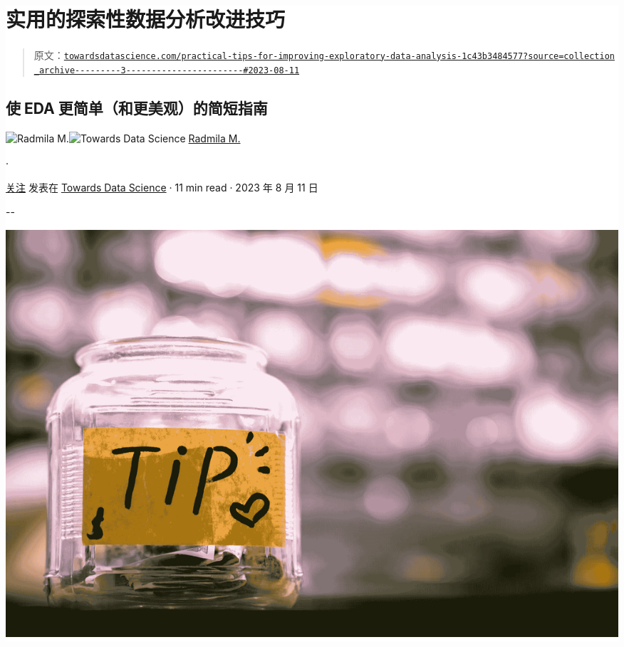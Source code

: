 # 实用的探索性数据分析改进技巧

> 原文：[`towardsdatascience.com/practical-tips-for-improving-exploratory-data-analysis-1c43b3484577?source=collection_archive---------3-----------------------#2023-08-11`](https://towardsdatascience.com/practical-tips-for-improving-exploratory-data-analysis-1c43b3484577?source=collection_archive---------3-----------------------#2023-08-11)

## 使 EDA 更简单（和更美观）的简短指南

[](https://radmilamandzhi.medium.com/?source=post_page-----1c43b3484577--------------------------------)![Radmila M.](https://radmilamandzhi.medium.com/?source=post_page-----1c43b3484577--------------------------------)[](https://towardsdatascience.com/?source=post_page-----1c43b3484577--------------------------------)![Towards Data Science](https://towardsdatascience.com/?source=post_page-----1c43b3484577--------------------------------) [Radmila M.](https://radmilamandzhi.medium.com/?source=post_page-----1c43b3484577--------------------------------)

·

[关注](https://medium.com/m/signin?actionUrl=https%3A%2F%2Fmedium.com%2F_%2Fsubscribe%2Fuser%2F1b144e8ba52a&operation=register&redirect=https%3A%2F%2Ftowardsdatascience.com%2Fpractical-tips-for-improving-exploratory-data-analysis-1c43b3484577&user=Radmila+M.&userId=1b144e8ba52a&source=post_page-1b144e8ba52a----1c43b3484577---------------------post_header-----------) 发表在 [Towards Data Science](https://towardsdatascience.com/?source=post_page-----1c43b3484577--------------------------------) · 11 min read · 2023 年 8 月 11 日

--

[](https://medium.com/m/signin?actionUrl=https%3A%2F%2Fmedium.com%2F_%2Fbookmark%2Fp%2F1c43b3484577&operation=register&redirect=https%3A%2F%2Ftowardsdatascience.com%2Fpractical-tips-for-improving-exploratory-data-analysis-1c43b3484577&source=-----1c43b3484577---------------------bookmark_footer-----------)![](img/301efde45bcd4111da5a4bac594d1621.png)
